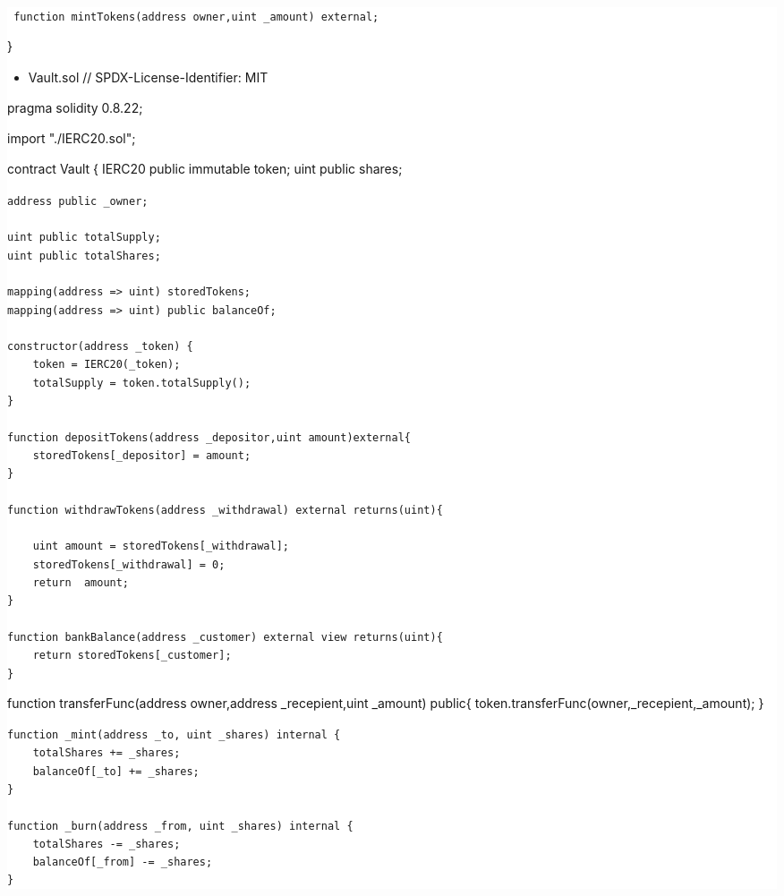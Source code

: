      function mintTokens(address owner,uint _amount) external;
}
- Vault.sol
    // SPDX-License-Identifier: MIT

pragma solidity 0.8.22;

import "./IERC20.sol";

contract Vault {
    IERC20 public immutable token;
    uint public shares;
  
    address public _owner;

    uint public totalSupply;
    uint public totalShares;

    mapping(address => uint) storedTokens;
    mapping(address => uint) public balanceOf;

    constructor(address _token) {
        token = IERC20(_token); 
        totalSupply = token.totalSupply();
    }

    function depositTokens(address _depositor,uint amount)external{
        storedTokens[_depositor] = amount;
    }

    function withdrawTokens(address _withdrawal) external returns(uint){

        uint amount = storedTokens[_withdrawal];
        storedTokens[_withdrawal] = 0;
        return  amount;
    }

    function bankBalance(address _customer) external view returns(uint){
        return storedTokens[_customer];
    }
    

   function transferFunc(address owner,address _recepient,uint _amount) public{
    token.transferFunc(owner,_recepient,_amount);
   }

    function _mint(address _to, uint _shares) internal {
        totalShares += _shares;
        balanceOf[_to] += _shares;
    }

    function _burn(address _from, uint _shares) internal {
        totalShares -= _shares;
        balanceOf[_from] -= _shares;
    }




 